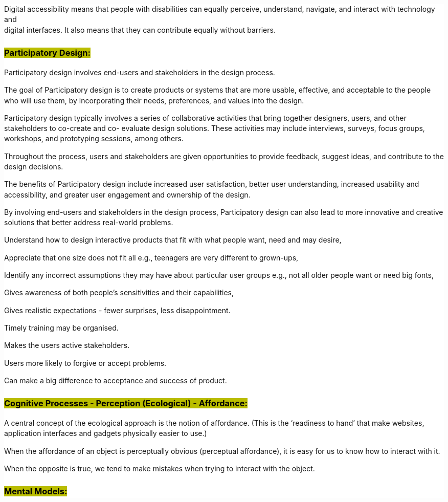 Digital accessibility means that people with disabilities can equally perceive, understand, navigate, and interact with technology and  
digital interfaces. It also means that they can contribute equally without barriers.

### <mark style="background: #BABD00;">Participatory Design:</mark>

Participatory design involves end-users and stakeholders in the design process. 

The goal of Participatory design is to create products or systems that are more usable, effective, and acceptable to the people who will use them, by incorporating their needs, preferences, and values into the design.

Participatory design typically involves a series of collaborative activities that bring together designers, users, and other stakeholders to co-create and co-
evaluate design solutions. These activities may include interviews, surveys, focus groups, workshops, and prototyping sessions, among others.

Throughout the process, users and stakeholders are given opportunities to provide feedback, suggest ideas, and contribute to the design decisions.  

The benefits of Participatory design include increased user satisfaction, better user understanding, increased usability and accessibility, and greater user engagement and ownership of the design. 

By involving end-users and stakeholders in the design process, Participatory design can also lead to more innovative and creative solutions that better address real-world problems.

Understand how to design interactive products that fit with what people want, need and may desire,  

Appreciate that one size does not fit all e.g., teenagers are very different to grown-ups,  

Identify any incorrect assumptions they may have about particular user groups e.g., not all older people want or need big fonts,  

Gives awareness of both people’s sensitivities and their capabilities,  

Gives realistic expectations - fewer surprises, less disappointment.  

Timely training may be organised.  

Makes the users active stakeholders.  

Users more likely to forgive or accept problems.  

Can make a big difference to acceptance and success of product.

### <mark style="background: #BABD00;">Cognitive Processes - Perception (Ecological) - Affordance:</mark>

A central concept of the ecological approach is the notion of affordance. (This is the ‘readiness to hand’ that make websites, application interfaces and gadgets physically easier to use.)  

When the affordance of an object is perceptually obvious (perceptual affordance), it is easy for us to know how to interact with it.  

When the opposite is true, we tend to make mistakes when trying to interact with the object.

### <mark style="background: #BABD00;">Mental Models:</mark>
